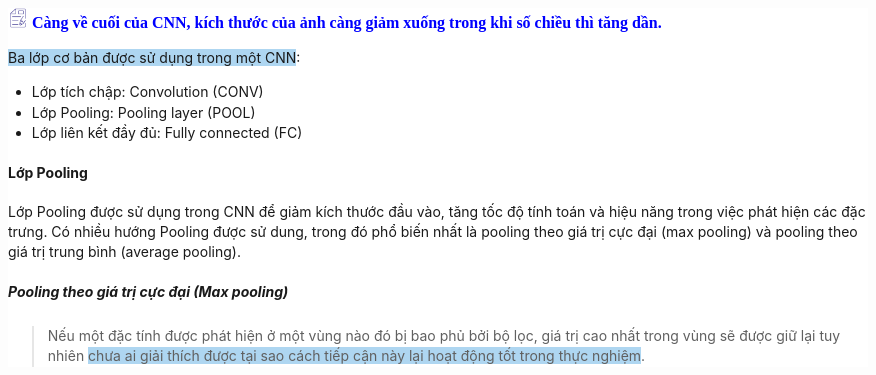 <img src='img/20180717/note-icon.png' style='height: 20px;'></img> <span style="font-family:'Papyrus'; font-size:16px"><font color="blue"><b>Càng về cuối của CNN, kích thước của ảnh càng giảm xuống trong khi số chiều thì tăng dần.</b></font></span>

<span style='background-color: #AED6F1'>Ba lớp cơ bản được sử dụng trong một CNN</span>:
+ Lớp tích chập: Convolution (CONV)
+ Lớp Pooling: Pooling layer (POOL)
+ Lớp liên kết đầy đủ: Fully connected (FC)

#### Lớp Pooling

Lớp Pooling được sử dụng trong CNN để giảm kích thước đầu vào, tăng tốc độ tính toán và hiệu năng trong việc phát hiện các đặc trưng. Có nhiều hướng Pooling được sử dung, trong đó phổ biến nhất là pooling theo giá trị cực đại (max pooling) và pooling theo giá trị trung bình (average pooling). 

##### Pooling theo giá trị cực đại (Max pooling)

> Nếu một đặc tính được phát hiện ở một vùng nào đó bị bao phủ bởi bộ lọc, giá trị cao nhất trong vùng sẽ được giữ lại tuy nhiên <span style='background-color: #AED6F1'>chưa ai giải thích được tại sao cách tiếp cận này lại hoạt động tốt trong thực nghiệm</span>.

<p align='center'>